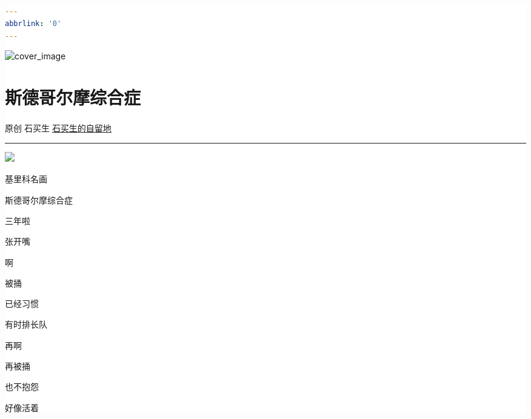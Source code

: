 ```yaml
---
abbrlink: '0'
---
```

![cover_image](https://mmbiz.qpic.cn/mmbiz_jpg/hVNLue76EhibvgCicJGcgm2neb7skObzv8OON3GeXySvR5FVVC85fpbDdok1OI2FRDZVriciaVwZCWrsUCK47iaEDpA/0?wx_fmt=jpeg)

#  斯德哥尔摩综合症

原创  石买生  [ 石买生的自留地 ](javascript:void\(0\);)

__ _ _ _ _

![](https://mmbiz.qpic.cn/mmbiz_png/hVNLue76EhibvgCicJGcgm2neb7skObzv8xTUebjRKExYtqKhh9nnBH2nwpoL7ianyROtiatmtLuibEVptmuPsrhcmQ/640?wx_fmt=png)
​

基里科名画

  

  

斯德哥尔摩综合症

  

  

三年啦

  

张开嘴

  

啊

  

被捅

  

已经习惯

  

有时排长队

  

再啊

  

再被捅

  

也不抱怨

  

好像活着

  
